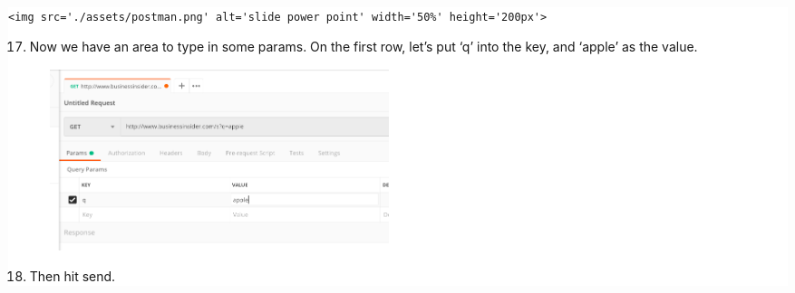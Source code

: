     <img src='./assets/postman.png' alt='slide power point' width='50%' height='200px'>

17. Now we have an area to type in some params. On the first row, let’s put ‘q’ into the key, and ‘apple’ as the value. 

    <img src='./assets/postmanApple.png' alt='slide power point' width='50%' height='200px'>

18. Then hit send.
